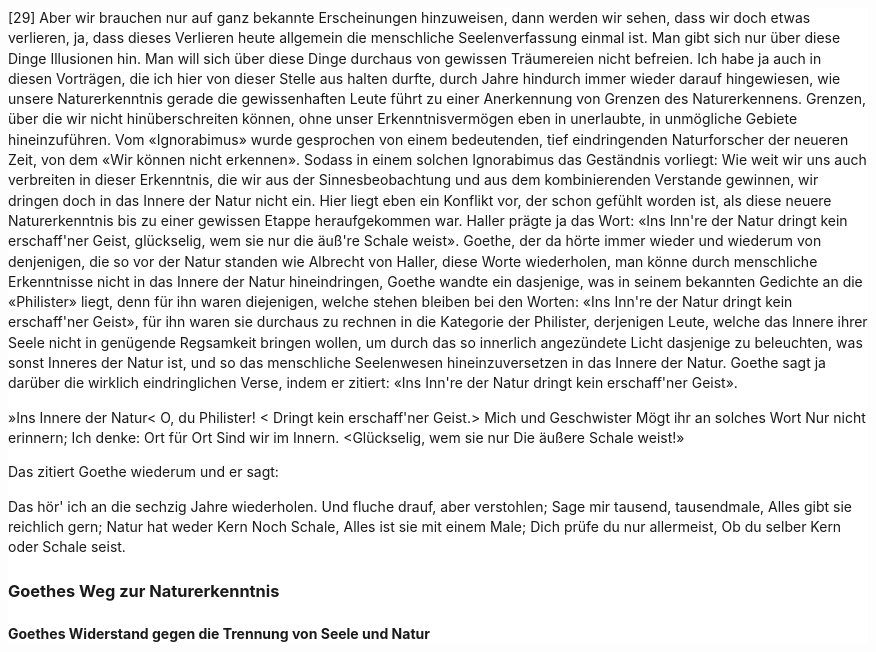 [29] Aber wir brauchen nur auf ganz bekannte Erscheinungen hinzuweisen, dann werden wir sehen, dass wir doch etwas verlieren, ja, dass dieses Verlieren heute allgemein die menschliche Seelenverfassung einmal ist. Man gibt sich nur über diese Dinge Illusionen hin. Man will sich über diese Dinge durchaus von gewissen Träumereien nicht befreien. Ich habe ja auch in diesen Vorträgen, die ich hier von dieser Stelle aus halten durfte, durch Jahre hindurch immer wieder darauf hingewiesen, wie unsere Naturerkenntnis gerade die gewissenhaften Leute führt zu einer Anerkennung von Grenzen des Naturerkennens. Grenzen, über die wir nicht hinüberschreiten können, ohne unser Erkenntnisvermögen eben in unerlaubte, in unmögliche Gebiete hineinzuführen. Vom «Ignorabimus» wurde gesprochen von einem bedeutenden, tief eindringenden Naturforscher der neueren Zeit, von dem «Wir können nicht erkennen». Sodass in einem solchen Ignorabimus das Geständnis vorliegt: Wie weit wir uns auch verbreiten in dieser Erkenntnis, die wir aus der Sinnesbeobachtung und aus dem kombinierenden Verstande gewinnen, wir dringen doch in das Innere der Natur nicht ein. Hier liegt eben ein Konflikt vor, der schon gefühlt worden ist, als diese neuere Naturerkenntnis bis zu einer gewissen Etappe heraufgekommen war. Haller prägte ja das Wort: «Ins Inn're der Natur dringt kein erschaff'ner Geist, glückselig, wem sie nur die äuß're Schale weist». Goethe, der da hörte immer wieder und wiederum von denjenigen, die so vor der Natur standen wie Albrecht von Haller, diese Worte wiederholen, man könne durch menschliche Erkenntnisse nicht in das Innere der Natur hineindringen, Goethe wandte ein dasjenige, was in seinem bekannten Gedichte an die «Philister» liegt, denn für ihn waren diejenigen, welche stehen bleiben bei den Worten: «Ins Inn're der Natur dringt kein erschaff'ner Geist», für ihn waren sie durchaus zu rechnen in die Kategorie der Philister, derjenigen Leute, welche das Innere ihrer Seele nicht in genügende Regsamkeit bringen wollen, um durch das so innerlich angezündete Licht dasjenige zu beleuchten, was sonst Inneres der Natur ist, und so das menschliche Seelenwesen hineinzuversetzen in das Innere der Natur. Goethe sagt ja darüber die wirklich eindringlichen Verse, indem er zitiert: «Ins Inn're der Natur dringt kein erschaff'ner Geist».

»Ins Innere der Natur< O, du Philister! $<$ Dringt kein erschaff'ner Geist.> Mich und Geschwister Mögt ihr an solches Wort Nur nicht erinnern; Ich denke: Ort für Ort Sind wir im Innern. <Glückselig, wem sie nur Die äußere Schale weist!»

Das zitiert Goethe wiederum und er sagt:

Das hör' ich an die sechzig Jahre wiederholen. Und fluche drauf, aber verstohlen; Sage mir tausend, tausendmale, Alles gibt sie reichlich gern; Natur hat weder Kern Noch Schale, Alles ist sie mit einem Male; Dich prüfe du nur allermeist, Ob du selber Kern oder Schale seist.

### Goethes Weg zur Naturerkenntnis

#### Goethes Widerstand gegen die Trennung von Seele und Natur
